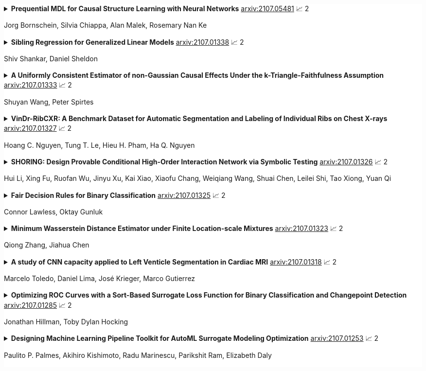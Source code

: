 <details><summary><b>Prequential MDL for Causal Structure Learning with Neural Networks</b>
<a href="https://arxiv.org/abs/2107.05481">arxiv:2107.05481</a>
&#x1F4C8; 2 <br>
<p>Jorg Bornschein, Silvia Chiappa, Alan Malek, Rosemary Nan Ke</p></summary></details>

<details><summary><b>Sibling Regression for Generalized Linear Models</b>
<a href="https://arxiv.org/abs/2107.01338">arxiv:2107.01338</a>
&#x1F4C8; 2 <br>
<p>Shiv Shankar, Daniel Sheldon</p></summary></details>

<details><summary><b>A Uniformly Consistent Estimator of non-Gaussian Causal Effects Under the k-Triangle-Faithfulness Assumption</b>
<a href="https://arxiv.org/abs/2107.01333">arxiv:2107.01333</a>
&#x1F4C8; 2 <br>
<p>Shuyan Wang, Peter Spirtes</p></summary></details>

<details><summary><b>VinDr-RibCXR: A Benchmark Dataset for Automatic Segmentation and Labeling of Individual Ribs on Chest X-rays</b>
<a href="https://arxiv.org/abs/2107.01327">arxiv:2107.01327</a>
&#x1F4C8; 2 <br>
<p>Hoang C. Nguyen, Tung T. Le, Hieu H. Pham, Ha Q. Nguyen</p></summary></details>

<details><summary><b>SHORING: Design Provable Conditional High-Order Interaction Network via Symbolic Testing</b>
<a href="https://arxiv.org/abs/2107.01326">arxiv:2107.01326</a>
&#x1F4C8; 2 <br>
<p>Hui Li, Xing Fu, Ruofan Wu, Jinyu Xu, Kai Xiao, Xiaofu Chang, Weiqiang Wang, Shuai Chen, Leilei Shi, Tao Xiong, Yuan Qi</p></summary></details>

<details><summary><b>Fair Decision Rules for Binary Classification</b>
<a href="https://arxiv.org/abs/2107.01325">arxiv:2107.01325</a>
&#x1F4C8; 2 <br>
<p>Connor Lawless, Oktay Gunluk</p></summary></details>

<details><summary><b>Minimum Wasserstein Distance Estimator under Finite Location-scale Mixtures</b>
<a href="https://arxiv.org/abs/2107.01323">arxiv:2107.01323</a>
&#x1F4C8; 2 <br>
<p>Qiong Zhang, Jiahua Chen</p></summary></details>

<details><summary><b>A study of CNN capacity applied to Left Venticle Segmentation in Cardiac MRI</b>
<a href="https://arxiv.org/abs/2107.01318">arxiv:2107.01318</a>
&#x1F4C8; 2 <br>
<p>Marcelo Toledo, Daniel Lima, José Krieger, Marco Gutierrez</p></summary></details>

<details><summary><b>Optimizing ROC Curves with a Sort-Based Surrogate Loss Function for Binary Classification and Changepoint Detection</b>
<a href="https://arxiv.org/abs/2107.01285">arxiv:2107.01285</a>
&#x1F4C8; 2 <br>
<p>Jonathan Hillman, Toby Dylan Hocking</p></summary></details>

<details><summary><b>Designing Machine Learning Pipeline Toolkit for AutoML Surrogate Modeling Optimization</b>
<a href="https://arxiv.org/abs/2107.01253">arxiv:2107.01253</a>
&#x1F4C8; 2 <br>
<p>Paulito P. Palmes, Akihiro Kishimoto, Radu Marinescu, Parikshit Ram, Elizabeth Daly</p></summary></details>
